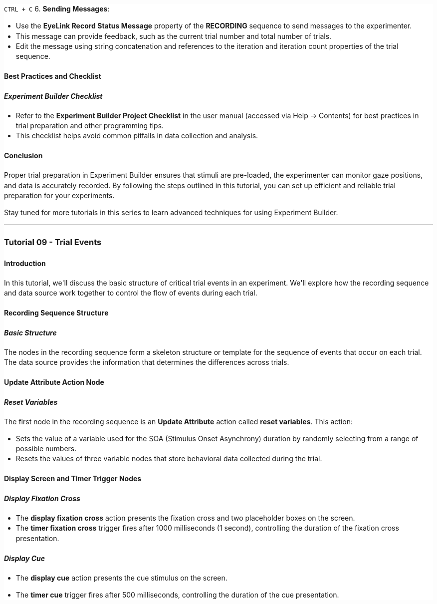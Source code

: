   ```CTRL + C```
6. **Sending Messages**:
   - Use the **EyeLink Record Status Message** property of the **RECORDING** sequence to send messages to the experimenter.
   - This message can provide feedback, such as the current trial number and total number of trials.
   - Edit the message using string concatenation and references to the iteration and iteration count properties of the trial sequence.

#### Best Practices and Checklist

#### *Experiment Builder Checklist*
- Refer to the **Experiment Builder Project Checklist** in the user manual (accessed via Help -> Contents) for best practices in trial preparation and other programming tips.
- This checklist helps avoid common pitfalls in data collection and analysis.

#### Conclusion
Proper trial preparation in Experiment Builder ensures that stimuli are pre-loaded, the experimenter can monitor gaze positions, and data is accurately recorded. By following the steps outlined in this tutorial, you can set up efficient and reliable trial preparation for your experiments.

Stay tuned for more tutorials in this series to learn advanced techniques for using Experiment Builder.


-----------------------------------------------------------------


### Tutorial 09 - Trial Events

#### Introduction
In this tutorial, we'll discuss the basic structure of critical trial events in an experiment. We'll explore how the recording sequence and data source work together to control the flow of events during each trial.

#### Recording Sequence Structure

#### *Basic Structure*
The nodes in the recording sequence form a skeleton structure or template for the sequence of events that occur on each trial. The data source provides the information that determines the differences across trials.

#### Update Attribute Action Node

#### *Reset Variables*
The first node in the recording sequence is an **Update Attribute** action called **reset variables**. This action:
- Sets the value of a variable used for the SOA (Stimulus Onset Asynchrony) duration by randomly selecting from a range of possible numbers.
- Resets the values of three variable nodes that store behavioral data collected during the trial.

#### Display Screen and Timer Trigger Nodes

#### *Display Fixation Cross*
- The **display fixation cross** action presents the fixation cross and two placeholder boxes on the screen.
- The **timer fixation cross** trigger fires after 1000 milliseconds (1 second), controlling the duration of the fixation cross presentation.

#### *Display Cue*
- The **display cue** action presents the cue stimulus on the screen.
- The **timer cue** trigger fires after 500 milliseconds, controlling the duration of the cue presentation.

  ```